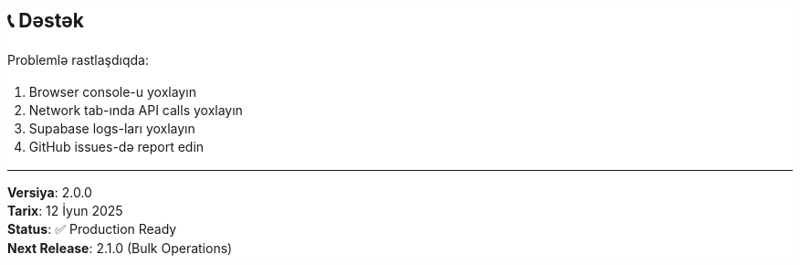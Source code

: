 ## 📞 Dəstək

Problemlə rastlaşdıqda:
1. Browser console-u yoxlayın
2. Network tab-ında API calls yoxlayın  
3. Supabase logs-ları yoxlayın
4. GitHub issues-də report edin

---

**Versiya**: 2.0.0  
**Tarix**: 12 İyun 2025  
**Status**: ✅ Production Ready  
**Next Release**: 2.1.0 (Bulk Operations)
